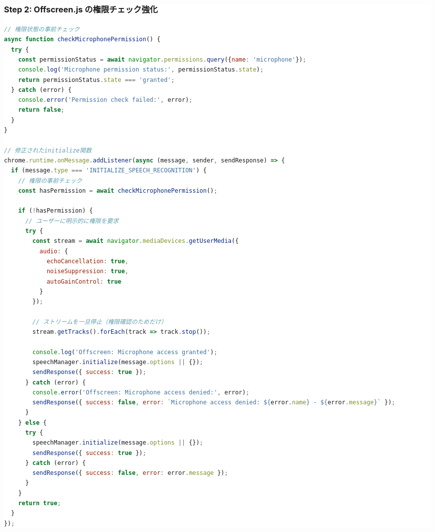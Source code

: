 ### Step 2: Offscreen.js の権限チェック強化
```javascript
// 権限状態の事前チェック
async function checkMicrophonePermission() {
  try {
    const permissionStatus = await navigator.permissions.query({name: 'microphone'});
    console.log('Microphone permission status:', permissionStatus.state);
    return permissionStatus.state === 'granted';
  } catch (error) {
    console.error('Permission check failed:', error);
    return false;
  }
}

// 修正されたinitialize関数
chrome.runtime.onMessage.addListener(async (message, sender, sendResponse) => {
  if (message.type === 'INITIALIZE_SPEECH_RECOGNITION') {
    // 権限の事前チェック
    const hasPermission = await checkMicrophonePermission();
    
    if (!hasPermission) {
      // ユーザーに明示的に権限を要求
      try {
        const stream = await navigator.mediaDevices.getUserMedia({ 
          audio: {
            echoCancellation: true,
            noiseSuppression: true,
            autoGainControl: true
          }
        });
        
        // ストリームを一旦停止（権限確認のためだけ）
        stream.getTracks().forEach(track => track.stop());
        
        console.log('Offscreen: Microphone access granted');
        speechManager.initialize(message.options || {});
        sendResponse({ success: true });
      } catch (error) {
        console.error('Offscreen: Microphone access denied:', error);
        sendResponse({ success: false, error: `Microphone access denied: ${error.name} - ${error.message}` });
      }
    } else {
      try {
        speechManager.initialize(message.options || {});
        sendResponse({ success: true });
      } catch (error) {
        sendResponse({ success: false, error: error.message });
      }
    }
    return true;
  }
});
```
